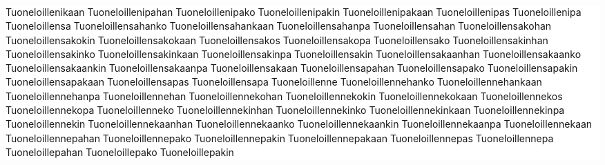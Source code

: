 Tuoneloillenikaan
Tuoneloillenipahan
Tuoneloillenipako
Tuoneloillenipakin
Tuoneloillenipakaan
Tuoneloillenipas
Tuoneloillenipa
Tuoneloillensa
Tuoneloillensahanko
Tuoneloillensahankaan
Tuoneloillensahanpa
Tuoneloillensahan
Tuoneloillensakohan
Tuoneloillensakokin
Tuoneloillensakokaan
Tuoneloillensakos
Tuoneloillensakopa
Tuoneloillensako
Tuoneloillensakinhan
Tuoneloillensakinko
Tuoneloillensakinkaan
Tuoneloillensakinpa
Tuoneloillensakin
Tuoneloillensakaanhan
Tuoneloillensakaanko
Tuoneloillensakaankin
Tuoneloillensakaanpa
Tuoneloillensakaan
Tuoneloillensapahan
Tuoneloillensapako
Tuoneloillensapakin
Tuoneloillensapakaan
Tuoneloillensapas
Tuoneloillensapa
Tuoneloillenne
Tuoneloillennehanko
Tuoneloillennehankaan
Tuoneloillennehanpa
Tuoneloillennehan
Tuoneloillennekohan
Tuoneloillennekokin
Tuoneloillennekokaan
Tuoneloillennekos
Tuoneloillennekopa
Tuoneloillenneko
Tuoneloillennekinhan
Tuoneloillennekinko
Tuoneloillennekinkaan
Tuoneloillennekinpa
Tuoneloillennekin
Tuoneloillennekaanhan
Tuoneloillennekaanko
Tuoneloillennekaankin
Tuoneloillennekaanpa
Tuoneloillennekaan
Tuoneloillennepahan
Tuoneloillennepako
Tuoneloillennepakin
Tuoneloillennepakaan
Tuoneloillennepas
Tuoneloillennepa
Tuoneloillepahan
Tuoneloillepako
Tuoneloillepakin
